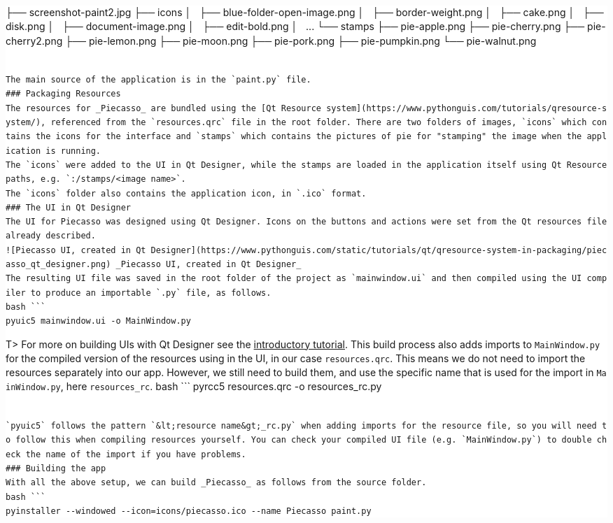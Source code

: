 ├── screenshot-paint2.jpg
├── icons
│   ├── blue-folder-open-image.png
│   ├── border-weight.png
│   ├── cake.png
│   ├── disk.png
│   ├── document-image.png
│   ├── edit-bold.png
│   ...
└── stamps
  ├── pie-apple.png
  ├── pie-cherry.png
  ├── pie-cherry2.png
  ├── pie-lemon.png
  ├── pie-moon.png
  ├── pie-pork.png
  ├── pie-pumpkin.png
  └── pie-walnut.png

```

The main source of the application is in the `paint.py` file.
### Packaging Resources
The resources for _Piecasso_ are bundled using the [Qt Resource system](https://www.pythonguis.com/tutorials/qresource-system/), referenced from the `resources.qrc` file in the root folder. There are two folders of images, `icons` which contains the icons for the interface and `stamps` which contains the pictures of pie for "stamping" the image when the application is running.
The `icons` were added to the UI in Qt Designer, while the stamps are loaded in the application itself using Qt Resource paths, e.g. `:/stamps/<image name>`.
The `icons` folder also contains the application icon, in `.ico` format.
### The UI in Qt Designer
The UI for Piecasso was designed using Qt Designer. Icons on the buttons and actions were set from the Qt resources file already described.
![Piecasso UI, created in Qt Designer](https://www.pythonguis.com/static/tutorials/qt/qresource-system-in-packaging/piecasso_qt_designer.png) _Piecasso UI, created in Qt Designer_
The resulting UI file was saved in the root folder of the project as `mainwindow.ui` and then compiled using the UI compiler to produce an importable `.py` file, as follows.
bash ```
pyuic5 mainwindow.ui -o MainWindow.py

```

T> For more on building UIs with Qt Designer see the [introductory tutorial](https://www.pythonguis.com/tutorials/first-steps-qt-creator/).
This build process also adds imports to `MainWindow.py` for the compiled version of the resources using in the UI, in our case `resources.qrc`. This means we do not need to import the resources separately into our app. However, we still need to build them, and use the specific name that is used for the import in `MainWindow.py`, here `resources_rc`.
bash ```
pyrcc5 resources.qrc -o resources_rc.py

```

`pyuic5` follows the pattern `&lt;resource name&gt;_rc.py` when adding imports for the resource file, so you will need to follow this when compiling resources yourself. You can check your compiled UI file (e.g. `MainWindow.py`) to double check the name of the import if you have problems.
### Building the app
With all the above setup, we can build _Piecasso_ as follows from the source folder.
bash ```
pyinstaller --windowed --icon=icons/piecasso.ico --name Piecasso paint.py

```
